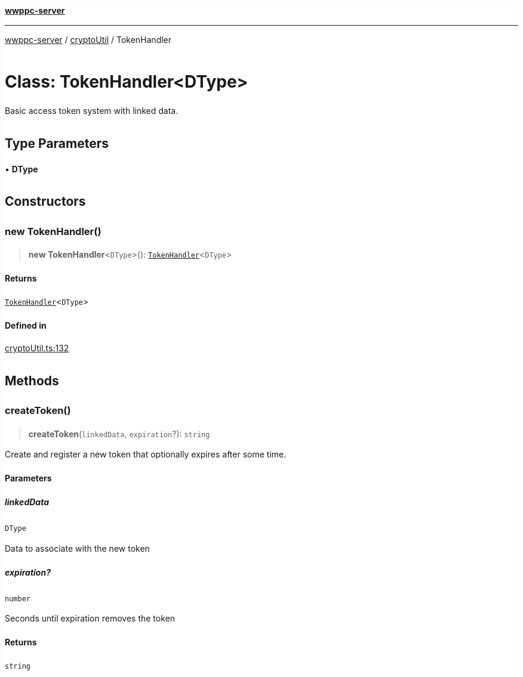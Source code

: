 [**wwppc-server**](../../README.md)

***

[wwppc-server](../../modules.md) / [cryptoUtil](../README.md) / TokenHandler

# Class: TokenHandler\<DType\>

Basic access token system with linked data.

## Type Parameters

• **DType**

## Constructors

### new TokenHandler()

> **new TokenHandler**\<`DType`\>(): [`TokenHandler`](TokenHandler.md)\<`DType`\>

#### Returns

[`TokenHandler`](TokenHandler.md)\<`DType`\>

#### Defined in

[cryptoUtil.ts:132](https://github.com/WWPPC/WWPPC-server/blob/2a0f62ef9a8d6c45bd23ae8a1bcfb9cead6c0088/src/cryptoUtil.ts#L132)

## Methods

### createToken()

> **createToken**(`linkedData`, `expiration`?): `string`

Create and register a new token that optionally expires after some time.

#### Parameters

##### linkedData

`DType`

Data to associate with the new token

##### expiration?

`number`

Seconds until expiration removes the token

#### Returns

`string`
